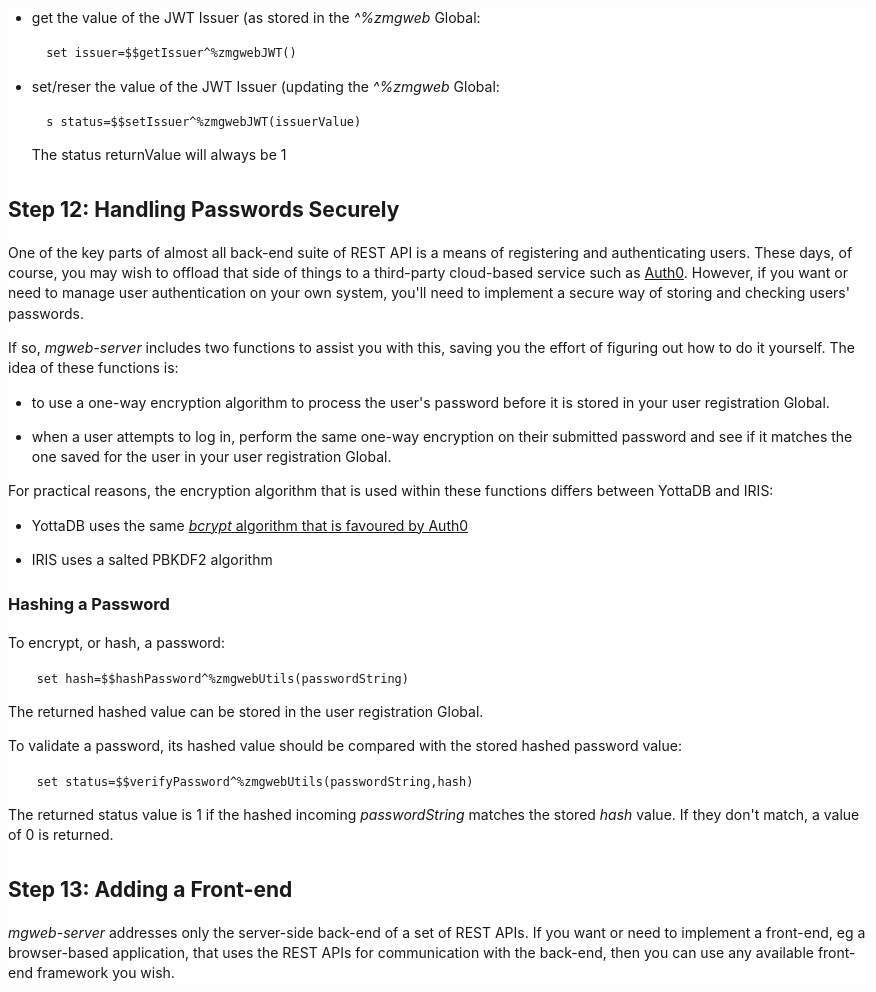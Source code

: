 
- get the value of the JWT Issuer (as stored in the *^%zmgweb* Global:

        set issuer=$$getIssuer^%zmgwebJWT()

- set/reser the value of the JWT Issuer (updating the *^%zmgweb* Global:

        s status=$$setIssuer^%zmgwebJWT(issuerValue)

  The status returnValue will always be 1


## Step 12: Handling Passwords Securely

One of the key parts of almost all back-end suite of REST API is a means of registering and authenticating users.  These days, of course, you may wish to offload that side of things to a third-party cloud-based service such as [Auth0](https://auth0.com/).  However, if you want or need to manage user authentication on your own system, you'll need to implement a secure way of storing and checking users' passwords.

If so, *mgweb-server* includes two functions to assist you with this, saving you the effort of figuring out how to do it yourself.  The idea of these functions is:

- to use a one-way encryption algorithm to process the user's password before it is stored in your user registration Global.

- when a user attempts to log in, perform the same one-way encryption on their submitted password and see if it matches the one saved for the user in your user registration Global.

For practical reasons, the encryption algorithm that is used within these functions differs between YottaDB and IRIS:

- YottaDB uses the same 
[*bcrypt* algorithm that is favoured by Auth0](https://auth0.com/blog/hashing-in-action-understanding-bcrypt/)

- IRIS uses a salted PBKDF2 algorithm

### Hashing a Password

To encrypt, or hash, a password:

        set hash=$$hashPassword^%zmgwebUtils(passwordString)

The returned hashed value can be stored in the user registration Global.


To validate a password, its hashed value should be compared with the stored hashed password value:

        set status=$$verifyPassword^%zmgwebUtils(passwordString,hash)

The returned status value is 1 if the hashed incoming *passwordString* matches the stored *hash* value.  If they don't match, a value of 0 is returned.


## Step 13: Adding a Front-end

*mgweb-server* addresses only the server-side back-end of a set of REST APIs.  If you want or need to implement a front-end, eg a browser-based application, that uses the REST APIs for communication with the back-end, then you can use any available front-end framework you wish.
